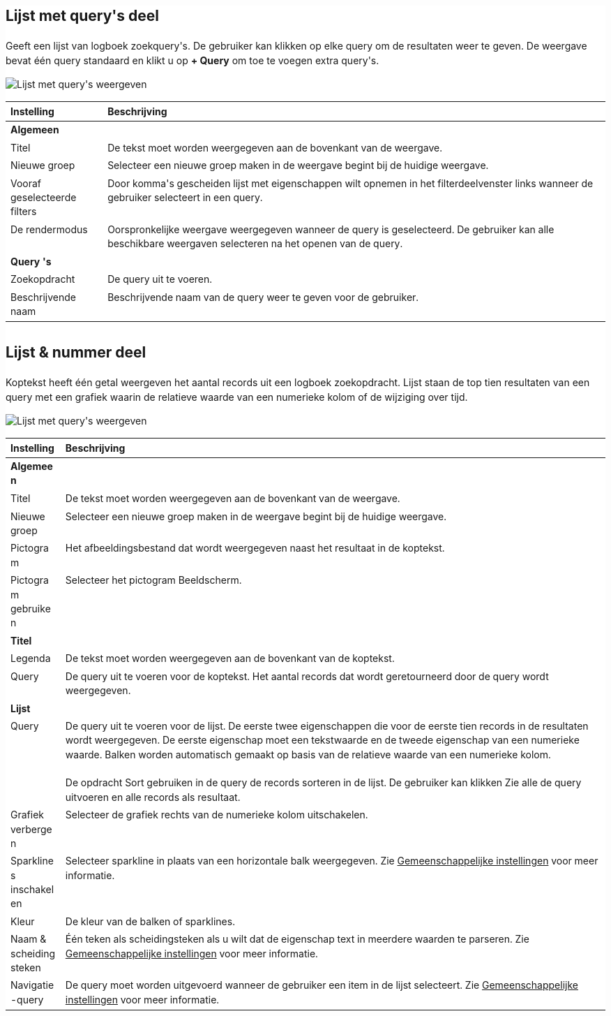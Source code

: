 
## <a name="list-of-queries-part"></a>Lijst met query's deel

Geeft een lijst van logboek zoekquery's.  De gebruiker kan klikken op elke query om de resultaten weer te geven.  De weergave bevat één query standaard en klikt u op **+ Query** om toe te voegen extra query's.

![Lijst met query's weergeven](media/log-analytics-view-designer/view-list-queries.png)

| Instelling | Beschrijving |
|:--|:--|
| **Algemeen** |
| Titel | De tekst moet worden weergegeven aan de bovenkant van de weergave. |
| Nieuwe groep | Selecteer een nieuwe groep maken in de weergave begint bij de huidige weergave. |
| Vooraf geselecteerde filters | Door komma's gescheiden lijst met eigenschappen wilt opnemen in het filterdeelvenster links wanneer de gebruiker selecteert in een query. |
| De rendermodus | Oorspronkelijke weergave weergegeven wanneer de query is geselecteerd.  De gebruiker kan alle beschikbare weergaven selecteren na het openen van de query. |
| **Query 's** |
| Zoekopdracht | De query uit te voeren. |
| Beschrijvende naam | Beschrijvende naam van de query weer te geven voor de gebruiker. |


## <a name="number--list-part"></a>Lijst & nummer deel

Koptekst heeft één getal weergeven het aantal records uit een logboek zoekopdracht.  Lijst staan de top tien resultaten van een query met een grafiek waarin de relatieve waarde van een numerieke kolom of de wijziging over tijd.


![Lijst met query's weergeven](media/log-analytics-view-designer/view-number-list.png)

| Instelling | Beschrijving |
|:--|:--|
| **Algemeen** |
| Titel | De tekst moet worden weergegeven aan de bovenkant van de weergave. |
| Nieuwe groep | Selecteer een nieuwe groep maken in de weergave begint bij de huidige weergave. |
| Pictogram | Het afbeeldingsbestand dat wordt weergegeven naast het resultaat in de koptekst.
| Pictogram gebruiken | Selecteer het pictogram Beeldscherm. |
| **Titel** |
| Legenda | De tekst moet worden weergegeven aan de bovenkant van de koptekst. |
| Query | De query uit te voeren voor de koptekst.  Het aantal records dat wordt geretourneerd door de query wordt weergegeven. |
| **Lijst** |
| Query | De query uit te voeren voor de lijst.  De eerste twee eigenschappen die voor de eerste tien records in de resultaten wordt weergegeven.  De eerste eigenschap moet een tekstwaarde en de tweede eigenschap van een numerieke waarde.  Balken worden automatisch gemaakt op basis van de relatieve waarde van een numerieke kolom.<br><br>De opdracht Sort gebruiken in de query de records sorteren in de lijst.  De gebruiker kan klikken Zie alle de query uitvoeren en alle records als resultaat. |
| Grafiek verbergen | Selecteer de grafiek rechts van de numerieke kolom uitschakelen. |
| Sparklines inschakelen | Selecteer sparkline in plaats van een horizontale balk weergegeven.  Zie [Gemeenschappelijke instellingen](#sparklines) voor meer informatie. |
| Kleur | De kleur van de balken of sparklines. |
| Naam & scheidingsteken | Één teken als scheidingsteken als u wilt dat de eigenschap text in meerdere waarden te parseren.  Zie [Gemeenschappelijke instellingen](#name-value-separator) voor meer informatie. |
| Navigatie-query | De query moet worden uitgevoerd wanneer de gebruiker een item in de lijst selecteert.  Zie [Gemeenschappelijke instellingen](#navigation-query) voor meer informatie. |